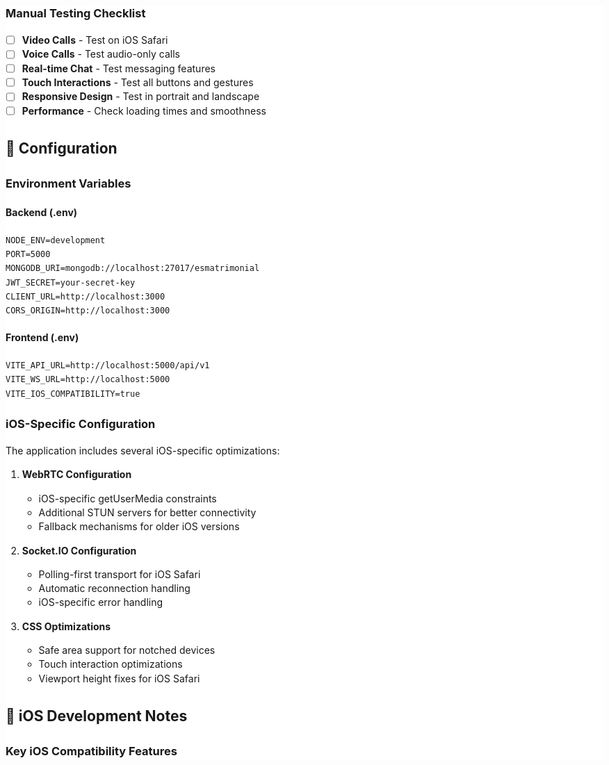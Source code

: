 ### Manual Testing Checklist
- [ ] **Video Calls** - Test on iOS Safari
- [ ] **Voice Calls** - Test audio-only calls
- [ ] **Real-time Chat** - Test messaging features
- [ ] **Touch Interactions** - Test all buttons and gestures
- [ ] **Responsive Design** - Test in portrait and landscape
- [ ] **Performance** - Check loading times and smoothness

## 🔧 Configuration

### Environment Variables

#### Backend (.env)
```env
NODE_ENV=development
PORT=5000
MONGODB_URI=mongodb://localhost:27017/esmatrimonial
JWT_SECRET=your-secret-key
CLIENT_URL=http://localhost:3000
CORS_ORIGIN=http://localhost:3000
```

#### Frontend (.env)
```env
VITE_API_URL=http://localhost:5000/api/v1
VITE_WS_URL=http://localhost:5000
VITE_IOS_COMPATIBILITY=true
```

### iOS-Specific Configuration

The application includes several iOS-specific optimizations:

1. **WebRTC Configuration**
   - iOS-specific getUserMedia constraints
   - Additional STUN servers for better connectivity
   - Fallback mechanisms for older iOS versions

2. **Socket.IO Configuration**
   - Polling-first transport for iOS Safari
   - Automatic reconnection handling
   - iOS-specific error handling

3. **CSS Optimizations**
   - Safe area support for notched devices
   - Touch interaction optimizations
   - Viewport height fixes for iOS Safari

## 📱 iOS Development Notes

### Key iOS Compatibility Features
